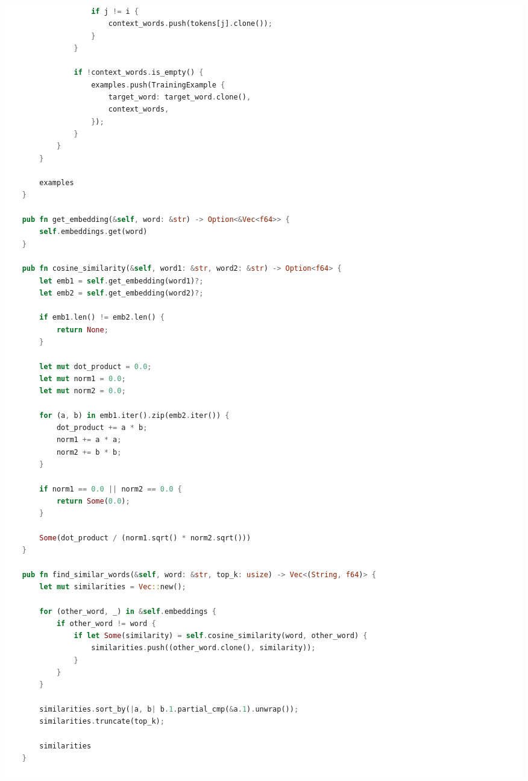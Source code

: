 ```rust
                    if j != i {
                        context_words.push(tokens[j].clone());
                    }
                }
                
                if !context_words.is_empty() {
                    examples.push(TrainingExample {
                        target_word: target_word.clone(),
                        context_words,
                    });
                }
            }
        }
        
        examples
    }
    
    pub fn get_embedding(&self, word: &str) -> Option<&Vec<f64>> {
        self.embeddings.get(word)
    }
    
    pub fn cosine_similarity(&self, word1: &str, word2: &str) -> Option<f64> {
        let emb1 = self.get_embedding(word1)?;
        let emb2 = self.get_embedding(word2)?;
        
        if emb1.len() != emb2.len() {
            return None;
        }
        
        let mut dot_product = 0.0;
        let mut norm1 = 0.0;
        let mut norm2 = 0.0;
        
        for (a, b) in emb1.iter().zip(emb2.iter()) {
            dot_product += a * b;
            norm1 += a * a;
            norm2 += b * b;
        }
        
        if norm1 == 0.0 || norm2 == 0.0 {
            return Some(0.0);
        }
        
        Some(dot_product / (norm1.sqrt() * norm2.sqrt()))
    }
    
    pub fn find_similar_words(&self, word: &str, top_k: usize) -> Vec<(String, f64)> {
        let mut similarities = Vec::new();
        
        for (other_word, _) in &self.embeddings {
            if other_word != word {
                if let Some(similarity) = self.cosine_similarity(word, other_word) {
                    similarities.push((other_word.clone(), similarity));
                }
            }
        }
        
        similarities.sort_by(|a, b| b.1.partial_cmp(&a.1).unwrap());
        similarities.truncate(top_k);
        
        similarities
    }
    
```
